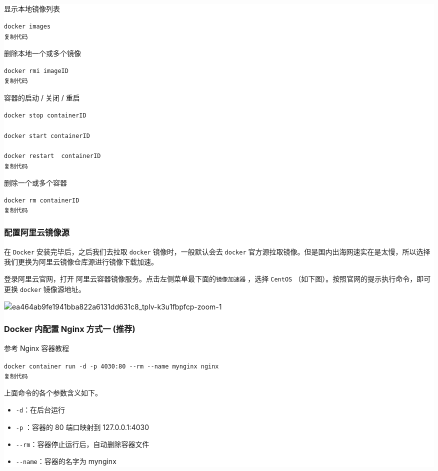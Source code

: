 显示本地镜像列表

```
docker images
复制代码
```

删除本地一个或多个镜像

```
docker rmi imageID
复制代码
```

容器的启动 / 关闭 / 重启

```
docker stop containerID

docker start containerID

docker restart  containerID
复制代码
```

删除一个或多个容器

```
docker rm containerID
复制代码
```

### 配置阿里云镜像源

在 `Docker` 安装完毕后，之后我们去拉取 `docker` 镜像时，一般默认会去 `docker` 官方源拉取镜像。但是国内出海网速实在是太慢，所以选择我们更换为阿里云镜像仓库源进行镜像下载加速。

登录阿里云官网，打开 阿里云容器镜像服务。点击左侧菜单最下面的`镜像加速器` ，选择 `CentOS` （如下图）。按照官网的提示执行命令，即可更换 `docker` 镜像源地址。

![](https://mmbiz.qpic.cn/mmbiz_png/pfCCZhlbMQREv6Sia05dgCP8895uibVXDGs8wCVyrrMZFT15ZojsnPN1gibmcea57knlbBDodeVCSNJpzGnau3ZSg/640?wx_fmt=png)ea464ab9fe1941bba822a6131dd631c8_tplv-k3u1fbpfcp-zoom-1

### Docker 内配置 Nginx 方式一 (推荐)

参考 Nginx 容器教程

```
docker container run -d -p 4030:80 --rm --name mynginx nginx
复制代码
```

上面命令的各个参数含义如下。

*   `-d`：在后台运行
    
*   `-p` ：容器的 80 端口映射到 127.0.0.1:4030
    
*   `--rm`：容器停止运行后，自动删除容器文件
    
*   `--name`：容器的名字为 mynginx
    